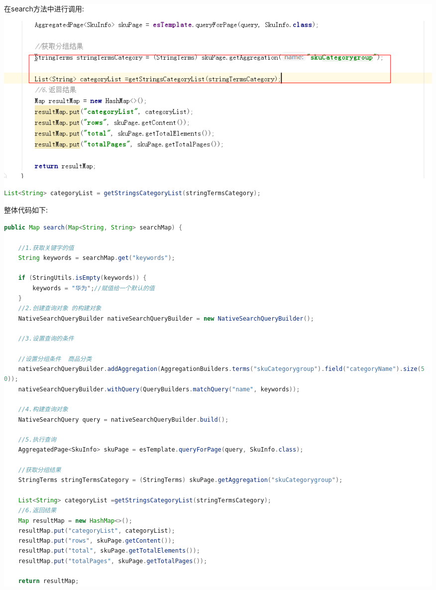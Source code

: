 

在search方法中进行调用:

![1566443561760](images/1566443561760.png)

```java
List<String> categoryList = getStringsCategoryList(stringTermsCategory);
```



整体代码如下:

```java
public Map search(Map<String, String> searchMap) {

    //1.获取关键字的值
    String keywords = searchMap.get("keywords");

    if (StringUtils.isEmpty(keywords)) {
        keywords = "华为";//赋值给一个默认的值
    }
    //2.创建查询对象 的构建对象
    NativeSearchQueryBuilder nativeSearchQueryBuilder = new NativeSearchQueryBuilder();

    //3.设置查询的条件

    //设置分组条件  商品分类
    nativeSearchQueryBuilder.addAggregation(AggregationBuilders.terms("skuCategorygroup").field("categoryName").size(50));
    nativeSearchQueryBuilder.withQuery(QueryBuilders.matchQuery("name", keywords));

    //4.构建查询对象
    NativeSearchQuery query = nativeSearchQueryBuilder.build();

    //5.执行查询
    AggregatedPage<SkuInfo> skuPage = esTemplate.queryForPage(query, SkuInfo.class);

    //获取分组结果
    StringTerms stringTermsCategory = (StringTerms) skuPage.getAggregation("skuCategorygroup");

    List<String> categoryList =getStringsCategoryList(stringTermsCategory);
    //6.返回结果
    Map resultMap = new HashMap<>();
    resultMap.put("categoryList", categoryList);
    resultMap.put("rows", skuPage.getContent());
    resultMap.put("total", skuPage.getTotalElements());
    resultMap.put("totalPages", skuPage.getTotalPages());

    return resultMap;
```